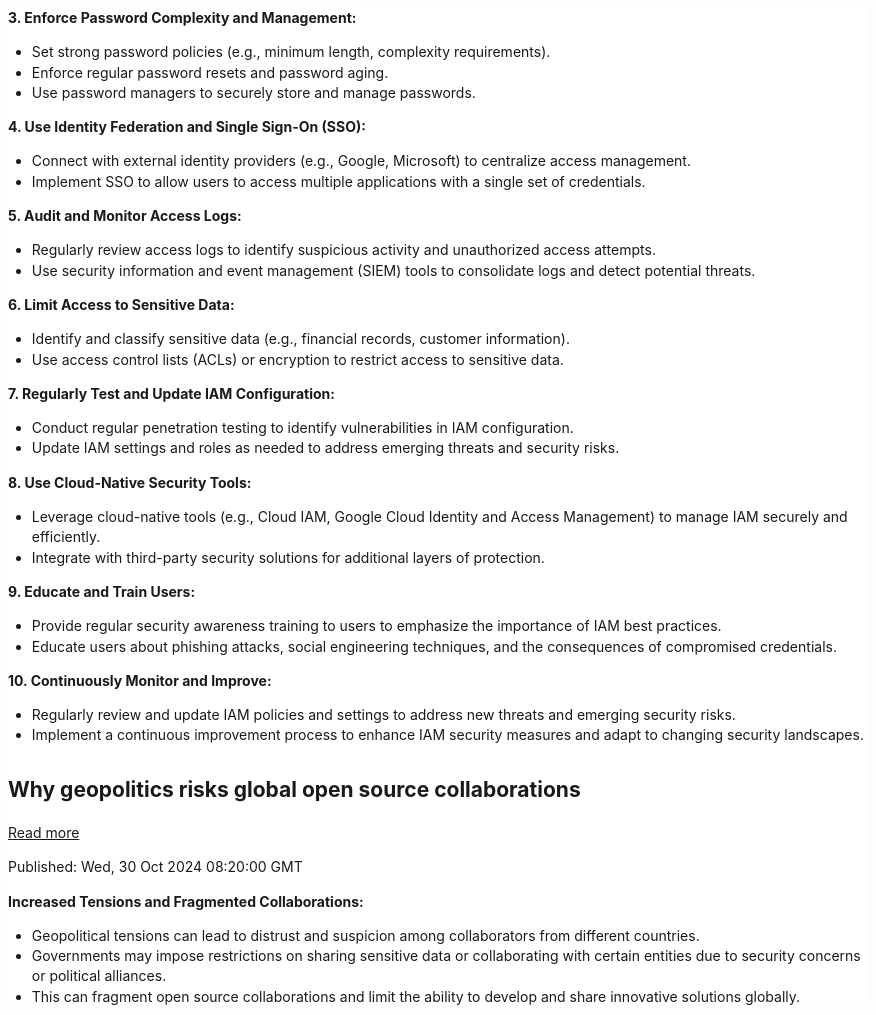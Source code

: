 **3. Enforce Password Complexity and Management:**

* Set strong password policies (e.g., minimum length, complexity requirements).
* Enforce regular password resets and password aging.
* Use password managers to securely store and manage passwords.

**4. Use Identity Federation and Single Sign-On (SSO):**

* Connect with external identity providers (e.g., Google, Microsoft) to centralize access management.
* Implement SSO to allow users to access multiple applications with a single set of credentials.

**5. Audit and Monitor Access Logs:**

* Regularly review access logs to identify suspicious activity and unauthorized access attempts.
* Use security information and event management (SIEM) tools to consolidate logs and detect potential threats.

**6. Limit Access to Sensitive Data:**

* Identify and classify sensitive data (e.g., financial records, customer information).
* Use access control lists (ACLs) or encryption to restrict access to sensitive data.

**7. Regularly Test and Update IAM Configuration:**

* Conduct regular penetration testing to identify vulnerabilities in IAM configuration.
* Update IAM settings and roles as needed to address emerging threats and security risks.

**8. Use Cloud-Native Security Tools:**

* Leverage cloud-native tools (e.g., Cloud IAM, Google Cloud Identity and Access Management) to manage IAM securely and efficiently.
* Integrate with third-party security solutions for additional layers of protection.

**9. Educate and Train Users:**

* Provide regular security awareness training to users to emphasize the importance of IAM best practices.
* Educate users about phishing attacks, social engineering techniques, and the consequences of compromised credentials.

**10. Continuously Monitor and Improve:**

* Regularly review and update IAM policies and settings to address new threats and emerging security risks.
* Implement a continuous improvement process to enhance IAM security measures and adapt to changing security landscapes.

## Why geopolitics risks global open source collaborations
[Read more](https://www.computerweekly.com/news/366614875/Why-geopoltics-risks-global-open-source-collaborations)

Published: Wed, 30 Oct 2024 08:20:00 GMT

**Increased Tensions and Fragmented Collaborations:**

* Geopolitical tensions can lead to distrust and suspicion among collaborators from different countries.
* Governments may impose restrictions on sharing sensitive data or collaborating with certain entities due to security concerns or political alliances.
* This can fragment open source collaborations and limit the ability to develop and share innovative solutions globally.
